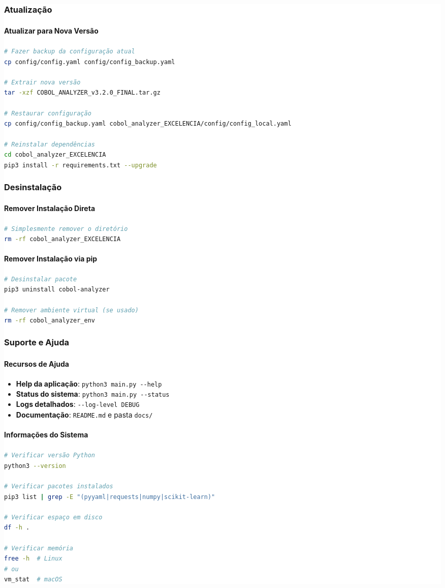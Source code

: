 ### Atualização

#### Atualizar para Nova Versão
```bash
# Fazer backup da configuração atual
cp config/config.yaml config/config_backup.yaml

# Extrair nova versão
tar -xzf COBOL_ANALYZER_v3.2.0_FINAL.tar.gz

# Restaurar configuração
cp config/config_backup.yaml cobol_analyzer_EXCELENCIA/config/config_local.yaml

# Reinstalar dependências
cd cobol_analyzer_EXCELENCIA
pip3 install -r requirements.txt --upgrade
```

### Desinstalação

#### Remover Instalação Direta
```bash
# Simplesmente remover o diretório
rm -rf cobol_analyzer_EXCELENCIA
```

#### Remover Instalação via pip
```bash
# Desinstalar pacote
pip3 uninstall cobol-analyzer

# Remover ambiente virtual (se usado)
rm -rf cobol_analyzer_env
```

### Suporte e Ajuda

#### Recursos de Ajuda
- **Help da aplicação**: `python3 main.py --help`
- **Status do sistema**: `python3 main.py --status`
- **Logs detalhados**: `--log-level DEBUG`
- **Documentação**: `README.md` e pasta `docs/`

#### Informações do Sistema
```bash
# Verificar versão Python
python3 --version

# Verificar pacotes instalados
pip3 list | grep -E "(pyyaml|requests|numpy|scikit-learn)"

# Verificar espaço em disco
df -h .

# Verificar memória
free -h  # Linux
# ou
vm_stat  # macOS
```
